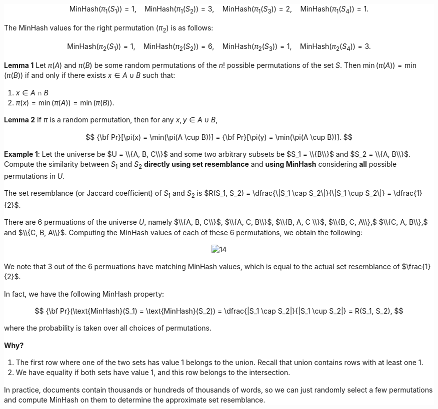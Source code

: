 $$
\text{MinHash}(\pi_1(S_1)) = 1, \quad \text{MinHash}(\pi_1(S_2)) = 3, \quad \text{MinHash}(\pi_1(S_3)) = 2, \quad \text{MinHash}(\pi_1(S_4)) = 1.
$$

The MinHash values for the right permutation $(\pi_2)$ is as follows:

$$
\text{MinHash}(\pi_2(S_1)) = 1, \quad \text{MinHash}(\pi_2(S_2)) = 6, \quad \text{MinHash}(\pi_2(S_3)) = 1, \quad \text{MinHash}(\pi_2(S_4)) = 3.
$$

**Lemma 1** Let $\pi(A)$ and $\pi(B)$ be some random permutations of the $n!$ possible permutations of the set $S$. Then $\min(\pi(A)) = \min(\pi(B))$ if and only if there exists $x \in A \cup B$ such that:
1. $x \in A \cap B$
2. $\pi(x) = \min(\pi(A)) = \min(\pi(B))$.

**Lemma 2** If $\pi$ is a random permutation, then for any $x, y \in A \cup B$,

$$
{\bf Pr}[\pi(x) = \min(\pi(A \cup B))] = {\bf Pr}[\pi(y) = \min(\pi(A \cup B))].
$$

**Example 1**: Let the universe be $U = \\{A, B, C\\}$ and some two arbitrary subsets be $S_1 = \\{B\\}$ and $S_2 = \\{A, B\\}$. Compute the similarity between $S_1$ and $S_2$ **directly using set resemblance** and **using MinHash** considering **all** possible permutations in $U$.

The set resemblance (or Jaccard coefficient) of $S_1$ and $S_2$ is $R(S_1, S_2) = \dfrac{\|S_1 \cap S_2\|}{\|S_1 \cup S_2\|} = \dfrac{1}{2}$.

There are 6 permuations of the universe $U$, namely $\\{A, B, C\\}$, $\\{A, C, B\\}$, $\\{B, A, C \\}$, $\\{B, C, A\\},$ $\\{C, A, B\\},$  and $\\{C, B, A\\}$. Computing the MinHash values of each of these 6 permutations, we obtain the following:

<p align="center">
<img width="600" alt="14" src="https://github.com/anusha-murali/anusha-murali.github.io/assets/111596338/4e557587-6ba2-45d5-a883-f4c02c2290ed">
</p>

We note that 3 out of the 6 permuations have matching MinHash values, which is equal to the actual set resemblance of $\frac{1}{2}$. 

In fact, we have the following MinHash property:

$$
{\bf Pr}(\text{MinHash}(S_1) = \text{MinHash}(S_2)) = \dfrac{|S_1 \cap S_2|}{|S_1 \cup S_2|} =  R(S_1, S_2),
$$

where the probability is taken over all choices of permutations.

**Why?**

1. The first row where one of the two sets has value 1 belongs to the union. Recall that union contains rows with at least one 1.
2. We have equality if both sets have value 1, and this row belongs to the intersection.

In practice, documents contain thousands or hundreds of thousands of words, so we can just randomly select a few permutations and compute MinHash on them to determine the approximate set resemblance.
